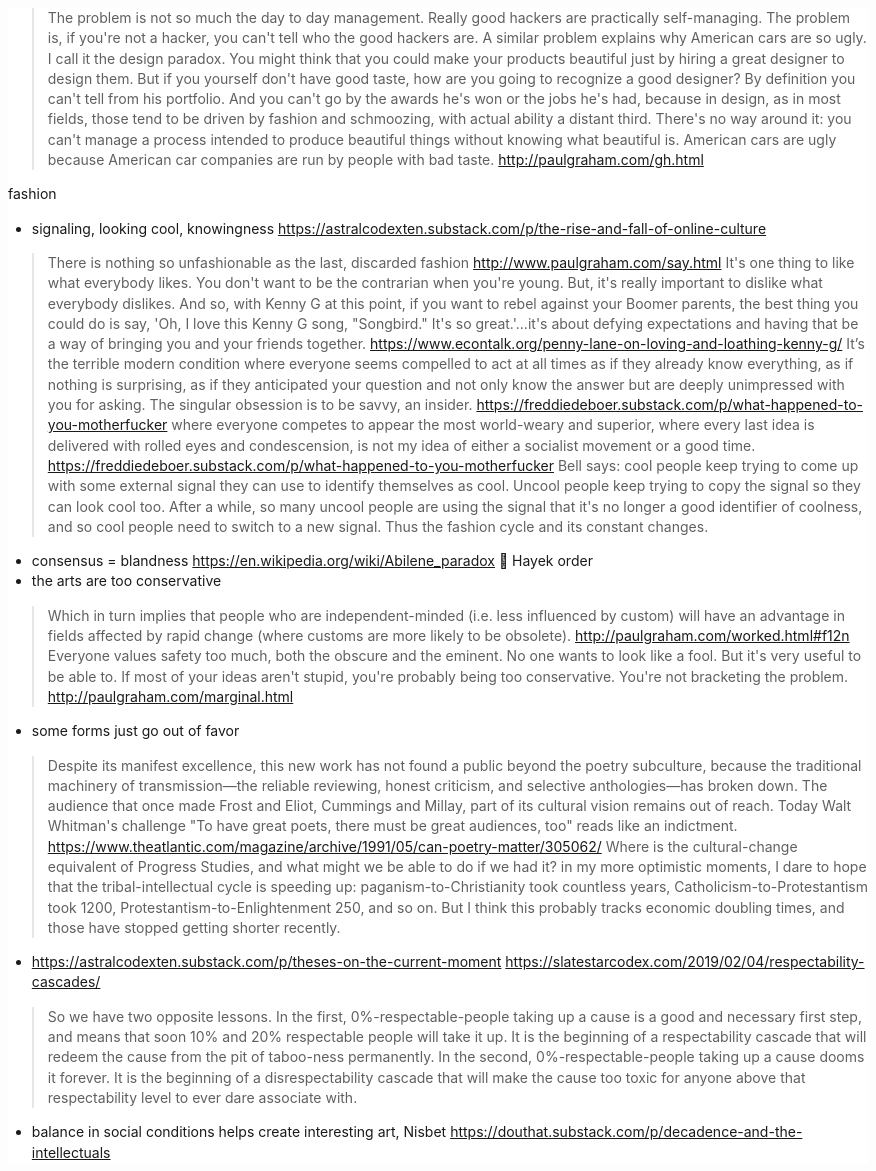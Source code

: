 > The problem is not so much the day to day management. Really good hackers are practically self-managing. The problem is, if you're not a hacker, you can't tell who the good hackers are. A similar problem explains why American cars are so ugly. I call it the design paradox. You might think that you could make your products beautiful just by hiring a great designer to design them. But if you yourself don't have good taste, how are you going to recognize a good designer? By definition you can't tell from his portfolio. And you can't go by the awards he's won or the jobs he's had, because in design, as in most fields, those tend to be driven by fashion and schmoozing, with actual ability a distant third. There's no way around it: you can't manage a process intended to produce beautiful things without knowing what beautiful is. American cars are ugly because American car companies are run by people with bad taste. http://paulgraham.com/gh.html

fashion
* signaling, looking cool, knowingness https://astralcodexten.substack.com/p/the-rise-and-fall-of-online-culture
> There is nothing so unfashionable as the last, discarded fashion http://www.paulgraham.com/say.html
> It's one thing to like what everybody likes. You don't want to be the contrarian when you're young. But, it's really important to dislike what everybody dislikes.
> And so, with Kenny G at this point, if you want to rebel against your Boomer parents, the best thing you could do is say, 'Oh, I love this Kenny G song, "Songbird." It's so great.'...it's about defying expectations and having that be a way of bringing you and your friends together. https://www.econtalk.org/penny-lane-on-loving-and-loathing-kenny-g/
> It’s the terrible modern condition where everyone seems compelled to act at all times as if they already know everything, as if nothing is surprising, as if they anticipated your question and not only know the answer but are deeply unimpressed with you for asking. The singular obsession is to be savvy, an insider. https://freddiedeboer.substack.com/p/what-happened-to-you-motherfucker
> where everyone competes to appear the most world-weary and superior, where every last idea is delivered with rolled eyes and condescension, is not my idea of either a socialist movement or a good time. https://freddiedeboer.substack.com/p/what-happened-to-you-motherfucker
> Bell says: cool people keep trying to come up with some external signal they can use to identify themselves as cool. Uncool people keep trying to copy the signal so they can look cool too. After a while, so many uncool people are using the signal that it's no longer a good identifier of coolness, and so cool people need to switch to a new signal. Thus the fashion cycle and its constant changes.
* consensus = blandness https://en.wikipedia.org/wiki/Abilene_paradox 📙 Hayek order
* the arts are too conservative
> Which in turn implies that people who are independent-minded (i.e. less influenced by custom) will have an advantage in fields affected by rapid change (where customs are more likely to be obsolete). http://paulgraham.com/worked.html#f12n
> Everyone values safety too much, both the obscure and the eminent. No one wants to look like a fool. But it's very useful to be able to. If most of your ideas aren't stupid, you're probably being too conservative. You're not bracketing the problem. http://paulgraham.com/marginal.html
* some forms just go out of favor
> Despite its manifest excellence, this new work has not found a public beyond the poetry subculture, because the traditional machinery of transmission—the reliable reviewing, honest criticism, and selective anthologies—has broken down. The audience that once made Frost and Eliot, Cummings and Millay, part of its cultural vision remains out of reach. Today Walt Whitman's challenge "To have great poets, there must be great audiences, too" reads like an indictment. https://www.theatlantic.com/magazine/archive/1991/05/can-poetry-matter/305062/
> Where is the cultural-change equivalent of Progress Studies, and what might we be able to do if we had it?
> in my more optimistic moments, I dare to hope that the tribal-intellectual cycle is speeding up: paganism-to-Christianity took countless years, Catholicism-to-Protestantism took 1200, Protestantism-to-Enlightenment 250, and so on. But I think this probably tracks economic doubling times, and those have stopped getting shorter recently.
* https://astralcodexten.substack.com/p/theses-on-the-current-moment https://slatestarcodex.com/2019/02/04/respectability-cascades/
> So we have two opposite lessons. In the first, 0%-respectable-people taking up a cause is a good and necessary first step, and means that soon 10% and 20% respectable people will take it up. It is the beginning of a respectability cascade that will redeem the cause from the pit of taboo-ness permanently. In the second, 0%-respectable-people taking up a cause dooms it forever. It is the beginning of a disrespectability cascade that will make the cause too toxic for anyone above that respectability level to ever dare associate with.
* balance in social conditions helps create interesting art, Nisbet https://douthat.substack.com/p/decadence-and-the-intellectuals